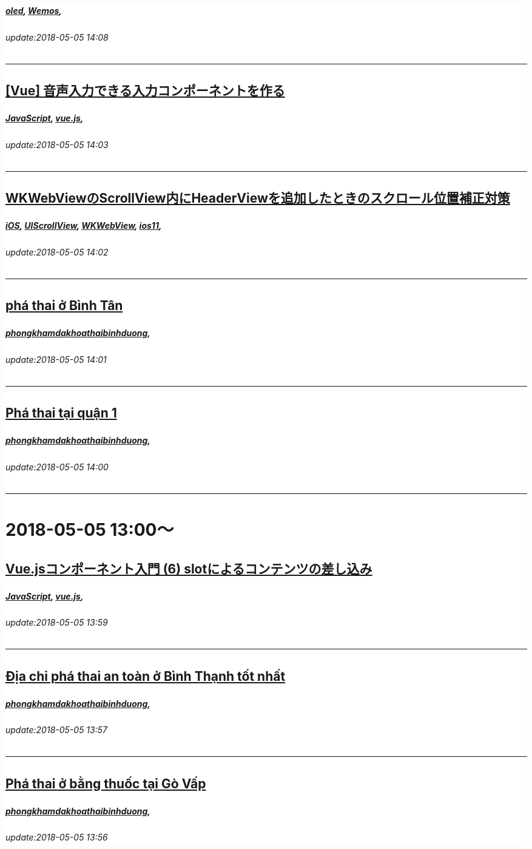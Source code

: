 ##### [oled](https://qiita.com/tags/oled), [Wemos](https://qiita.com/tags/Wemos), 
###### update:2018-05-05 14:08
---
## [[Vue] 音声入力できる入力コンポーネントを作る](https://qiita.com/Sa2Knight/items/a7deb5b5d07820f6f19e)
##### [JavaScript](https://qiita.com/tags/JavaScript), [vue.js](https://qiita.com/tags/vue.js), 
###### update:2018-05-05 14:03
---
## [WKWebViewのScrollView内にHeaderViewを追加したときのスクロール位置補正対策](https://qiita.com/okuderap/items/8599c83b99c8664ed413)
##### [iOS](https://qiita.com/tags/iOS), [UIScrollView](https://qiita.com/tags/UIScrollView), [WKWebView](https://qiita.com/tags/WKWebView), [ios11](https://qiita.com/tags/ios11), 
###### update:2018-05-05 14:02
---
## [phá thai ở Bình Tân](https://qiita.com/phathaiquan9/items/e08d408412f32efca04b)
##### [phongkhamdakhoathaibinhduong](https://qiita.com/tags/phongkhamdakhoathaibinhduong), 
###### update:2018-05-05 14:01
---
## [Phá thai tại quận 1](https://qiita.com/phathaiquan9/items/fefbce033b5d7f564cd3)
##### [phongkhamdakhoathaibinhduong](https://qiita.com/tags/phongkhamdakhoathaibinhduong), 
###### update:2018-05-05 14:00
---




# 2018-05-05 13:00～
## [Vue.jsコンポーネント入門 (6) slotによるコンテンツの差し込み](https://qiita.com/MasahiroHarada/items/06ecc02df7741020f584)
##### [JavaScript](https://qiita.com/tags/JavaScript), [vue.js](https://qiita.com/tags/vue.js), 
###### update:2018-05-05 13:59
---
## [Địa chỉ phá thai an toàn ở Bình Thạnh tốt nhất](https://qiita.com/phathaiquan9/items/c40a47b52d9c7389e554)
##### [phongkhamdakhoathaibinhduong](https://qiita.com/tags/phongkhamdakhoathaibinhduong), 
###### update:2018-05-05 13:57
---
## [Phá thai ở bằng thuốc tại Gò Vấp](https://qiita.com/phathaiquan9/items/39a21495e9f0616b1760)
##### [phongkhamdakhoathaibinhduong](https://qiita.com/tags/phongkhamdakhoathaibinhduong), 
###### update:2018-05-05 13:56